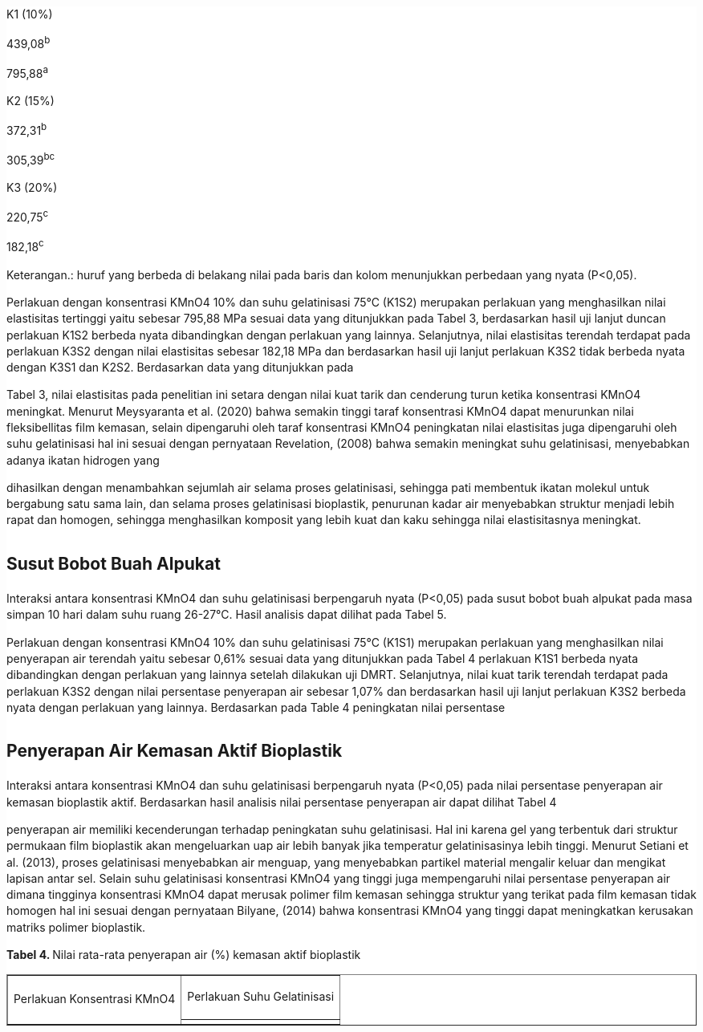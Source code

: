 <p><span class="font6">K1 (10%)</span></p></td><td style="vertical-align:bottom;">
<p><span class="font6">439,08<sup>b</sup></span></p></td><td style="vertical-align:bottom;">
<p><span class="font6">795,88<sup>a</sup></span></p></td></tr>
<tr><td style="vertical-align:top;">
<p><span class="font6">K2 (15%)</span></p></td><td style="vertical-align:top;">
<p><span class="font6">372,31<sup>b</sup></span></p></td><td style="vertical-align:top;">
<p><span class="font6">305,39<sup>bc</sup></span></p></td></tr>
<tr><td style="vertical-align:bottom;">
<p><span class="font6">K3 (20%)</span></p></td><td style="vertical-align:bottom;">
<p><span class="font6">220,75<sup>c</sup></span></p></td><td style="vertical-align:bottom;">
<p><span class="font6">182,18<sup>c</sup></span></p></td></tr>
</table>
<p><span class="font6">Keterangan.: huruf yang berbeda di belakang nilai pada baris dan kolom menunjukkan perbedaan yang nyata (P&lt;0,05).</span></p>
<p><span class="font5">Perlakuan dengan konsentrasi KMnO4 10% dan suhu gelatinisasi 75°C (K1S2) merupakan perlakuan yang menghasilkan nilai elastisitas tertinggi yaitu sebesar 795,88 MPa sesuai data yang ditunjukkan pada Tabel 3, berdasarkan hasil uji lanjut duncan perlakuan K1S2 berbeda nyata dibandingkan dengan perlakuan yang lainnya. Selanjutnya, nilai elastisitas terendah terdapat pada perlakuan K3S2 dengan nilai elastisitas sebesar 182,18 MPa dan berdasarkan hasil uji lanjut perlakuan K3S2 tidak berbeda nyata dengan K3S1 dan K2S2. Berdasarkan data yang ditunjukkan pada</span></p>
<p><span class="font5">Tabel 3, nilai elastisitas pada penelitian ini setara dengan nilai kuat tarik dan cenderung turun ketika konsentrasi KMnO4 meningkat. Menurut Meysyaranta et al. (2020) bahwa semakin tinggi taraf konsentrasi KMnO4 dapat menurunkan nilai fleksibellitas film kemasan, selain dipengaruhi oleh taraf konsentrasi KMnO4 peningkatan nilai elastisitas juga dipengaruhi oleh suhu gelatinisasi hal ini sesuai dengan pernyataan Revelation, (2008) bahwa semakin meningkat suhu gelatinisasi, menyebabkan adanya ikatan hidrogen yang</span></p>
<p><span class="font5">dihasilkan dengan menambahkan sejumlah air selama proses gelatinisasi, sehingga pati membentuk ikatan molekul untuk bergabung satu sama lain, dan selama proses gelatinisasi bioplastik, penurunan kadar air menyebabkan struktur menjadi lebih rapat dan homogen, sehingga menghasilkan komposit yang lebih kuat dan kaku sehingga nilai elastisitasnya meningkat.</span></p>
<h2><a name="bookmark43"></a><span class="font5" style="font-weight:bold;"><a name="bookmark44"></a>Susut Bobot Buah Alpukat</span></h2>
<p><span class="font5">Interaksi antara konsentrasi KMnO4 dan suhu gelatinisasi berpengaruh nyata (P&lt;0,05) pada susut bobot buah alpukat pada masa simpan 10 hari dalam suhu ruang 26-27°C. Hasil analisis dapat dilihat pada Tabel 5.</span></p>
<p><span class="font5">Perlakuan dengan konsentrasi KMnO4 10% dan suhu gelatinisasi 75°C (K1S1) merupakan perlakuan yang menghasilkan nilai penyerapan air terendah yaitu sebesar 0,61% sesuai data yang ditunjukkan pada Tabel 4 perlakuan K1S1 berbeda nyata dibandingkan dengan perlakuan yang lainnya setelah dilakukan uji DMRT. Selanjutnya, nilai kuat tarik terendah terdapat pada perlakuan K3S2 dengan nilai persentase penyerapan air sebesar 1,07% dan berdasarkan hasil uji lanjut perlakuan K3S2 berbeda nyata dengan perlakuan yang lainnya. Berdasarkan pada Table 4 peningkatan nilai persentase</span></p>
<h2><a name="bookmark45"></a><span class="font5" style="font-weight:bold;"><a name="bookmark46"></a>Penyerapan Air Kemasan Aktif Bioplastik</span></h2>
<p><span class="font5">Interaksi antara konsentrasi KMnO4 dan suhu gelatinisasi berpengaruh nyata (P&lt;0,05) pada nilai persentase penyerapan air kemasan bioplastik aktif. Berdasarkan hasil analisis nilai persentase penyerapan air dapat dilihat Tabel 4</span></p>
<p><span class="font5">penyerapan air memiliki kecenderungan terhadap peningkatan suhu gelatinisasi. Hal ini karena gel yang terbentuk dari struktur permukaan film bioplastik akan mengeluarkan uap air lebih banyak jika temperatur gelatinisasinya lebih tinggi. Menurut Setiani et al. (2013), proses gelatinisasi menyebabkan air menguap, yang menyebabkan partikel material mengalir keluar dan mengikat lapisan antar sel. Selain suhu gelatinisasi konsentrasi KMnO4 yang tinggi juga mempengaruhi nilai persentase penyerapan air dimana tingginya konsentrasi KMnO4 dapat merusak polimer film kemasan sehingga struktur yang terikat pada film kemasan tidak homogen hal ini sesuai dengan pernyataan Bilyane, (2014) bahwa konsentrasi KMnO4 yang tinggi dapat meningkatkan kerusakan matriks polimer bioplastik.</span></p>
<p><span class="font6" style="font-weight:bold;">Tabel 4. </span><span class="font6">Nilai rata-rata penyerapan air (%) kemasan aktif bioplastik</span></p>
<table border="1">
<tr><td rowspan="2" style="vertical-align:middle;">
<p><span class="font6">Perlakuan Konsentrasi KMnO</span><span class="font2">4</span></p></td><td colspan="2" style="vertical-align:bottom;">
<p><span class="font6">Perlakuan Suhu Gelatinisasi</span></p></td></tr>
<tr><td style="vertical-align:bottom;">